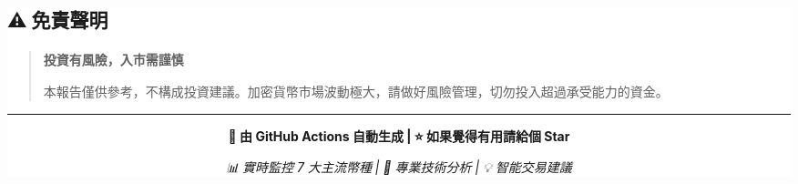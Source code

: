 
## ⚠️ 免責聲明

> **投資有風險，入市需謹慎**
>
> 本報告僅供參考，不構成投資建議。加密貨幣市場波動極大，請做好風險管理，切勿投入超過承受能力的資金。

---

<div align="center">

**🚀 由 GitHub Actions 自動生成 | ⭐ 如果覺得有用請給個 Star**

*📊 實時監控 7 大主流幣種 | 🤖 專業技術分析 | 💡 智能交易建議*

</div>
